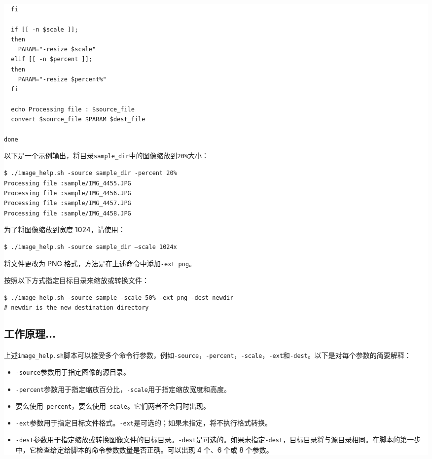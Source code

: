 ```
  fi

  if [[ -n $scale ]];
  then
    PARAM="-resize $scale"
  elif [[ -n $percent ]];
  then
    PARAM="-resize $percent%"	
  fi

  echo Processing file : $source_file
  convert $source_file $PARAM $dest_file

done
```

以下是一个示例输出，将目录`sample_dir`中的图像缩放到`20%`大小：

```
$ ./image_help.sh -source sample_dir -percent 20%
Processing file :sample/IMG_4455.JPG
Processing file :sample/IMG_4456.JPG
Processing file :sample/IMG_4457.JPG
Processing file :sample/IMG_4458.JPG

```

为了将图像缩放到宽度 1024，请使用：

```
$ ./image_help.sh -source sample_dir –scale 1024x

```

将文件更改为 PNG 格式，方法是在上述命令中添加`-ext png`。

按照以下方式指定目标目录来缩放或转换文件：

```
$ ./image_help.sh -source sample -scale 50% -ext png -dest newdir
# newdir is the new destination directory

```

## 工作原理…

上述`image_help.sh`脚本可以接受多个命令行参数，例如`-source`，`-percent`，`-scale`，`-ext`和`-dest`。以下是对每个参数的简要解释：

+   `-source`参数用于指定图像的源目录。

+   `-percent`参数用于指定缩放百分比，`-scale`用于指定缩放宽度和高度。

+   要么使用`-percent`，要么使用`-scale`。它们两者不会同时出现。

+   `-ext`参数用于指定目标文件格式。`-ext`是可选的；如果未指定，将不执行格式转换。

+   `-dest`参数用于指定缩放或转换图像文件的目标目录。`-dest`是可选的。如果未指定`-dest`，目标目录将与源目录相同。在脚本的第一步中，它检查给定给脚本的命令参数数量是否正确。可以出现 4 个、6 个或 8 个参数。

